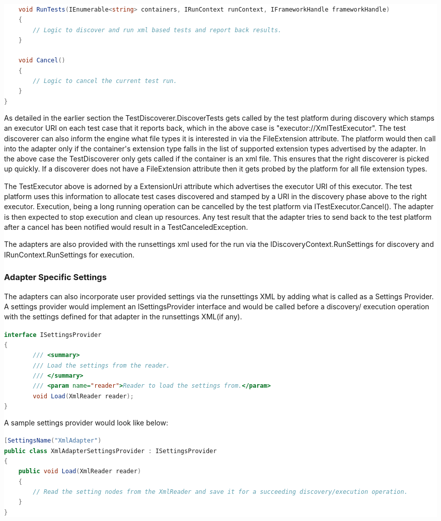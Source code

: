 ```csharp
	void RunTests(IEnumerable<string> containers, IRunContext runContext, IFrameworkHandle frameworkHandle)
	{
		// Logic to discover and run xml based tests and report back results.
	}
	
	void Cancel()
	{
		// Logic to cancel the current test run.
	}
}
```

As detailed in the earlier section the TestDiscoverer.DiscoverTests gets called by the test platform during discovery which stamps an executor URI on each test case that it reports back, which in the above case is "executor://XmlTestExecutor". The test discoverer can also inform the engine what file types it is interested in via the FileExtension attribute. The platform would then call into the adapter only if the container's extension type falls in the list of supported extension types advertised by the adapter. In the above case the TestDiscoverer only gets called if the container is an xml file. This ensures that the right discoverer is picked up quickly. If a discoverer does not have a FileExtension attribute then it gets probed by the platform for all file extension types.

The TestExecutor above is adorned by a ExtensionUri attribute which advertises the executor URI of this executor. The test platform uses this information to allocate test cases discovered and stamped by a URI in the discovery phase above  to the right executor. Execution, being a long running operation can be cancelled by the test platform via ITestExecutor.Cancel(). The adapter is then expected to stop execution and clean up resources. Any test result that the adapter tries to send back to the test platform after a cancel has been notified would result in a TestCanceledException.

The adapters are also provided with the runsettings xml used for the run via the IDiscoveryContext.RunSettings for discovery and IRunContext.RunSettings for execution. 

### Adapter Specific Settings
The adapters can also incorporate user provided settings via the runsettings XML by adding what is called as a Settings Provider. A settings provider would implement an ISettingsProvider interface and would be called before a discovery/ execution operation with the settings defined for that adapter in the runsettings XML(if any). 

```csharp
interface ISettingsProvider
{
        /// <summary>
        /// Load the settings from the reader.
        /// </summary>
        /// <param name="reader">Reader to load the settings from.</param>
        void Load(XmlReader reader);
}
```
A sample settings provider would look like below:

```csharp
[SettingsName("XmlAdapter")
public class XmlAdapterSettingsProvider : ISettingsProvider
{
	public void Load(XmlReader reader)
	{
		// Read the setting nodes from the XmlReader and save it for a succeeding discovery/execution operation.
	}
}
```
